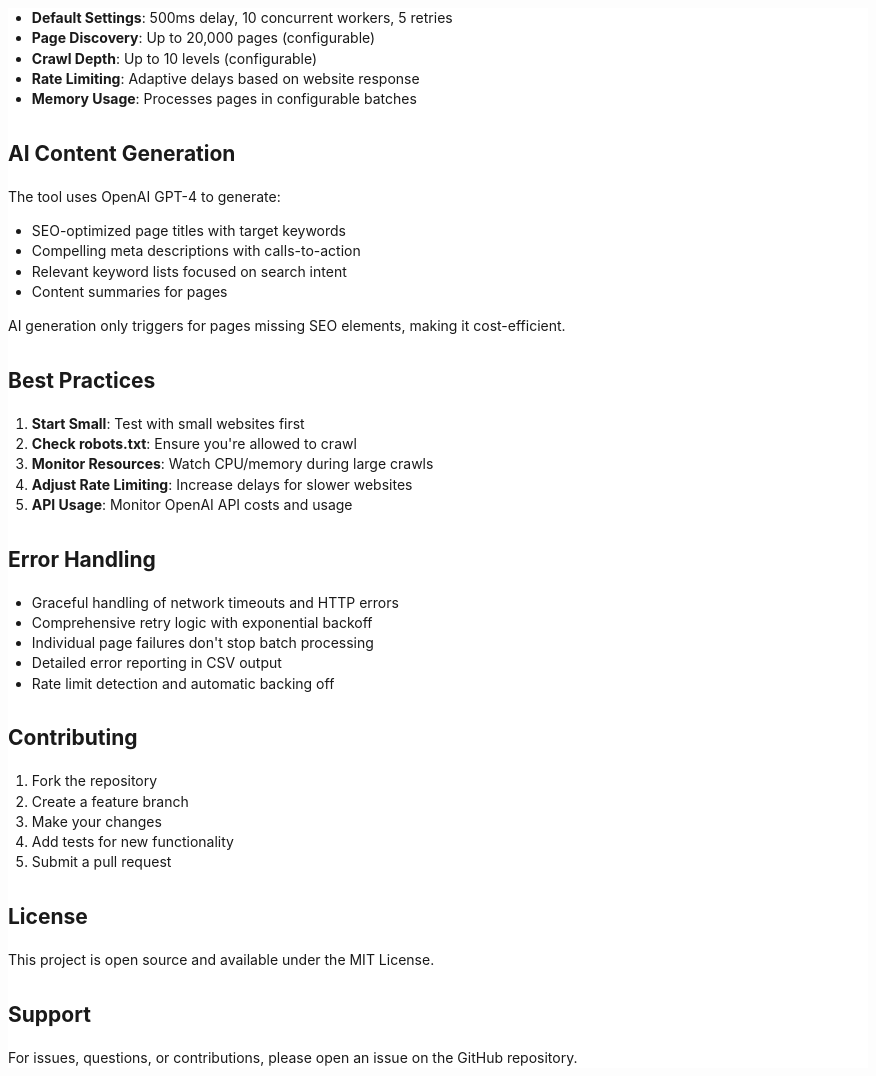- **Default Settings**: 500ms delay, 10 concurrent workers, 5 retries
- **Page Discovery**: Up to 20,000 pages (configurable)
- **Crawl Depth**: Up to 10 levels (configurable)
- **Rate Limiting**: Adaptive delays based on website response
- **Memory Usage**: Processes pages in configurable batches

## AI Content Generation

The tool uses OpenAI GPT-4 to generate:
- SEO-optimized page titles with target keywords
- Compelling meta descriptions with calls-to-action
- Relevant keyword lists focused on search intent
- Content summaries for pages

AI generation only triggers for pages missing SEO elements, making it cost-efficient.

## Best Practices

1. **Start Small**: Test with small websites first
2. **Check robots.txt**: Ensure you're allowed to crawl
3. **Monitor Resources**: Watch CPU/memory during large crawls
4. **Adjust Rate Limiting**: Increase delays for slower websites
5. **API Usage**: Monitor OpenAI API costs and usage

## Error Handling

- Graceful handling of network timeouts and HTTP errors
- Comprehensive retry logic with exponential backoff
- Individual page failures don't stop batch processing
- Detailed error reporting in CSV output
- Rate limit detection and automatic backing off

## Contributing

1. Fork the repository
2. Create a feature branch
3. Make your changes
4. Add tests for new functionality
5. Submit a pull request

## License

This project is open source and available under the MIT License.

## Support

For issues, questions, or contributions, please open an issue on the GitHub repository.
